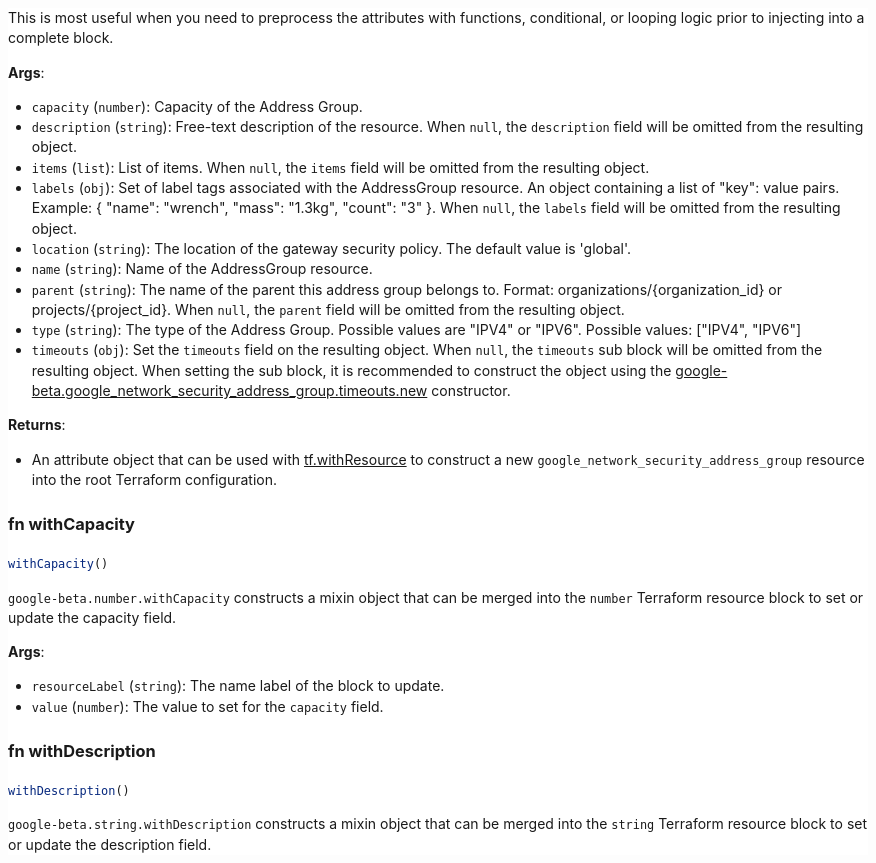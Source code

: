 This is most useful when you need to preprocess the attributes with functions, conditional, or looping logic prior to
injecting into a complete block.

**Args**:
  - `capacity` (`number`): Capacity of the Address Group.
  - `description` (`string`): Free-text description of the resource. When `null`, the `description` field will be omitted from the resulting object.
  - `items` (`list`): List of items. When `null`, the `items` field will be omitted from the resulting object.
  - `labels` (`obj`): Set of label tags associated with the AddressGroup resource.
An object containing a list of &#34;key&#34;: value pairs. Example: { &#34;name&#34;: &#34;wrench&#34;, &#34;mass&#34;: &#34;1.3kg&#34;, &#34;count&#34;: &#34;3&#34; }. When `null`, the `labels` field will be omitted from the resulting object.
  - `location` (`string`): The location of the gateway security policy.
The default value is &#39;global&#39;.
  - `name` (`string`): Name of the AddressGroup resource.
  - `parent` (`string`): The name of the parent this address group belongs to. Format: organizations/{organization_id} or projects/{project_id}. When `null`, the `parent` field will be omitted from the resulting object.
  - `type` (`string`): The type of the Address Group. Possible values are &#34;IPV4&#34; or &#34;IPV6&#34;. Possible values: [&#34;IPV4&#34;, &#34;IPV6&#34;]
  - `timeouts` (`obj`): Set the `timeouts` field on the resulting object. When `null`, the `timeouts` sub block will be omitted from the resulting object. When setting the sub block, it is recommended to construct the object using the [google-beta.google_network_security_address_group.timeouts.new](#fn-timeoutsnew) constructor.

**Returns**:
  - An attribute object that can be used with [tf.withResource](https://github.com/tf-libsonnet/core/tree/main/docs#fn-withresource) to construct a new `google_network_security_address_group` resource into the root Terraform configuration.


### fn withCapacity

```ts
withCapacity()
```

`google-beta.number.withCapacity` constructs a mixin object that can be merged into the `number`
Terraform resource block to set or update the capacity field.



**Args**:
  - `resourceLabel` (`string`): The name label of the block to update.
  - `value` (`number`): The value to set for the `capacity` field.


### fn withDescription

```ts
withDescription()
```

`google-beta.string.withDescription` constructs a mixin object that can be merged into the `string`
Terraform resource block to set or update the description field.
